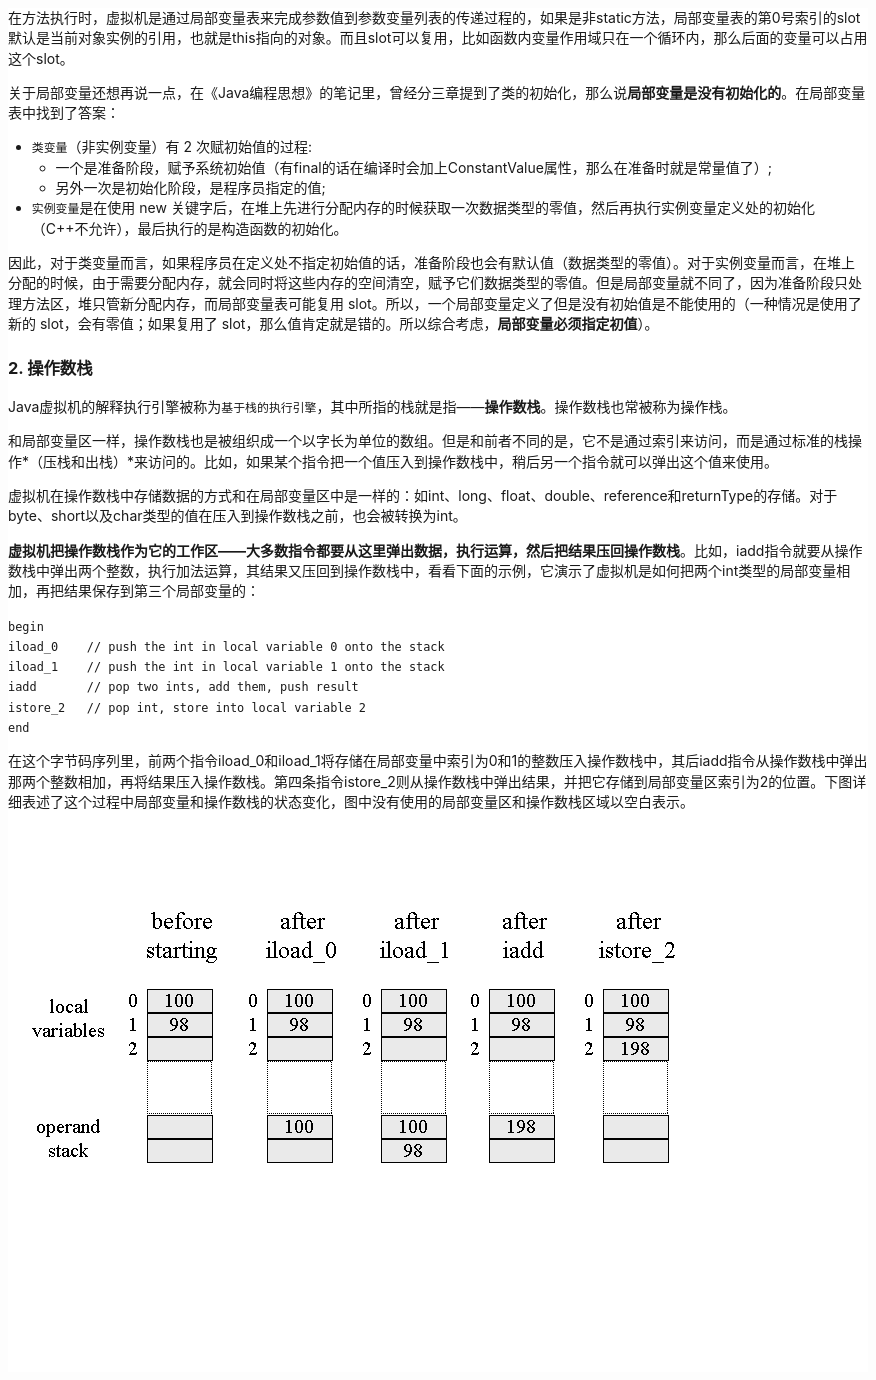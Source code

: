 在方法执行时，虚拟机是通过局部变量表来完成参数值到参数变量列表的传递过程的，如果是非static方法，局部变量表的第0号索引的slot默认是当前对象实例的引用，也就是this指向的对象。而且slot可以复用，比如函数内变量作用域只在一个循环内，那么后面的变量可以占用这个slot。

关于局部变量还想再说一点，在《Java编程思想》的笔记里，曾经分三章提到了类的初始化，那么说**局部变量是没有初始化的**。在局部变量表中找到了答案：

* `类变量`（非实例变量）有 2 次赋初始值的过程:
	* 一个是准备阶段，赋予系统初始值（有final的话在编译时会加上ConstantValue属性，那么在准备时就是常量值了）;
	* 另外一次是初始化阶段，是程序员指定的值;
* `实例变量`是在使用 new 关键字后，在堆上先进行分配内存的时候获取一次数据类型的零值，然后再执行实例变量定义处的初始化（C++不允许），最后执行的是构造函数的初始化。

因此，对于类变量而言，如果程序员在定义处不指定初始值的话，准备阶段也会有默认值（数据类型的零值）。对于实例变量而言，在堆上分配的时候，由于需要分配内存，就会同时将这些内存的空间清空，赋予它们数据类型的零值。但是局部变量就不同了，因为准备阶段只处理方法区，堆只管新分配内存，而局部变量表可能复用 slot。所以，一个局部变量定义了但是没有初始值是不能使用的（一种情况是使用了新的 slot，会有零值；如果复用了 slot，那么值肯定就是错的。所以综合考虑，**局部变量必须指定初值**）。


### 2. 操作数栈

Java虚拟机的解释执行引擎被称为`基于栈的执行引擎`，其中所指的栈就是指——**操作数栈**。操作数栈也常被称为操作栈。

和局部变量区一样，操作数栈也是被组织成一个以字长为单位的数组。但是和前者不同的是，它不是通过索引来访问，而是通过标准的栈操作*（压栈和出栈）*来访问的。比如，如果某个指令把一个值压入到操作数栈中，稍后另一个指令就可以弹出这个值来使用。

虚拟机在操作数栈中存储数据的方式和在局部变量区中是一样的：如int、long、float、double、reference和returnType的存储。对于byte、short以及char类型的值在压入到操作数栈之前，也会被转换为int。

**虚拟机把操作数栈作为它的工作区——大多数指令都要从这里弹出数据，执行运算，然后把结果压回操作数栈**。比如，iadd指令就要从操作数栈中弹出两个整数，执行加法运算，其结果又压回到操作数栈中，看看下面的示例，它演示了虚拟机是如何把两个int类型的局部变量相加，再把结果保存到第三个局部变量的：

	begin
	iload_0    // push the int in local variable 0 onto the stack
	iload_1    // push the int in local variable 1 onto the stack
	iadd       // pop two ints, add them, push result
	istore_2   // pop int, store into local variable 2
	end

 在这个字节码序列里，前两个指令iload_0和iload_1将存储在局部变量中索引为0和1的整数压入操作数栈中，其后iadd指令从操作数栈中弹出那两个整数相加，再将结果压入操作数栈。第四条指令istore_2则从操作数栈中弹出结果，并把它存储到局部变量区索引为2的位置。下图详细表述了这个过程中局部变量和操作数栈的状态变化，图中没有使用的局部变量区和操作数栈区域以空白表示。

![](/images/understanding-jvm/operand-stack.gif)
